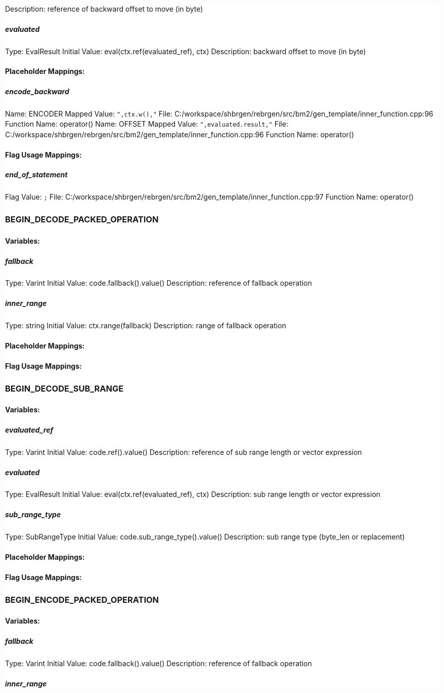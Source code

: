 Description: reference of backward offset to move (in byte)
##### evaluated
Type: EvalResult
Initial Value: eval(ctx.ref(evaluated_ref), ctx)
Description: backward offset to move (in byte)
#### Placeholder Mappings: 
##### encode_backward
Name: ENCODER
Mapped Value: `",ctx.w(),"`
File: C:/workspace/shbrgen/rebrgen/src/bm2/gen_template/inner_function.cpp:96
Function Name: operator()
Name: OFFSET
Mapped Value: `",evaluated.result,"`
File: C:/workspace/shbrgen/rebrgen/src/bm2/gen_template/inner_function.cpp:96
Function Name: operator()
#### Flag Usage Mappings: 
##### end_of_statement
Flag Value: `;`
File: C:/workspace/shbrgen/rebrgen/src/bm2/gen_template/inner_function.cpp:97
Function Name: operator()
### BEGIN_DECODE_PACKED_OPERATION
#### Variables: 
##### fallback
Type: Varint
Initial Value: code.fallback().value()
Description: reference of fallback operation
##### inner_range
Type: string
Initial Value: ctx.range(fallback)
Description: range of fallback operation
#### Placeholder Mappings: 
#### Flag Usage Mappings: 
### BEGIN_DECODE_SUB_RANGE
#### Variables: 
##### evaluated_ref
Type: Varint
Initial Value: code.ref().value()
Description: reference of sub range length or vector expression
##### evaluated
Type: EvalResult
Initial Value: eval(ctx.ref(evaluated_ref), ctx)
Description: sub range length or vector expression
##### sub_range_type
Type: SubRangeType
Initial Value: code.sub_range_type().value()
Description: sub range type (byte_len or replacement)
#### Placeholder Mappings: 
#### Flag Usage Mappings: 
### BEGIN_ENCODE_PACKED_OPERATION
#### Variables: 
##### fallback
Type: Varint
Initial Value: code.fallback().value()
Description: reference of fallback operation
##### inner_range